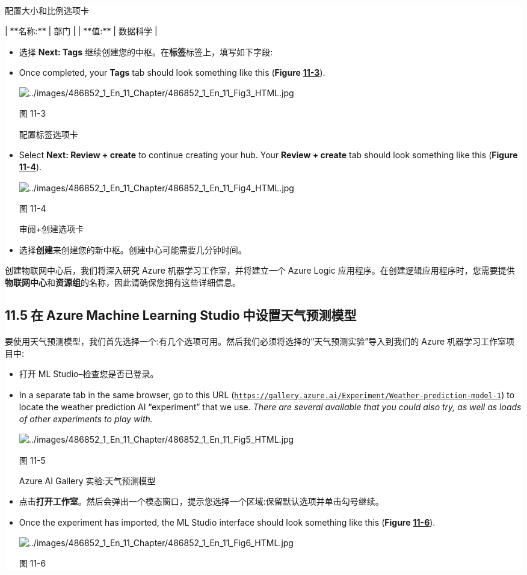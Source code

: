 配置大小和比例选项卡

<colgroup><col class="tcol1 align-left"> <col class="tcol2 align-left"></colgroup> 
| **名称:** | 部门 |
| **值:** | 数据科学 |

*   选择 **Next: Tags** 继续创建您的中枢。在**标签**标签上，填写如下字段:

*   Once completed, your **Tags** tab should look something like this (**Figure** [**11-3**](#Fig3)).

    ![../images/486852_1_En_11_Chapter/486852_1_En_11_Fig3_HTML.jpg](../images/486852_1_En_11_Chapter/486852_1_En_11_Fig3_HTML.jpg)

    图 11-3

    配置标签选项卡

*   Select **Next: Review + create** to continue creating your hub. Your **Review + create** tab should look something like this (**Figure** [**11-4**](#Fig4)).

    ![../images/486852_1_En_11_Chapter/486852_1_En_11_Fig4_HTML.jpg](../images/486852_1_En_11_Chapter/486852_1_En_11_Fig4_HTML.jpg)

    图 11-4

    审阅+创建选项卡

*   选择**创建**来创建您的新中枢。创建中心可能需要几分钟时间。

创建物联网中心后，我们将深入研究 Azure 机器学习工作室，并将建立一个 Azure Logic 应用程序。在创建逻辑应用程序时，您需要提供**物联网中心**和**资源组**的名称，因此请确保您拥有这些详细信息。

## 11.5 在 Azure Machine Learning Studio 中设置天气预测模型

要使用天气预测模型，我们首先选择一个:有几个选项可用。然后我们必须将选择的“天气预测实验”导入到我们的 Azure 机器学习工作室项目中:

*   打开 ML Studio–检查您是否已登录。

*   In a separate tab in the same browser, go to this URL ([`https://gallery.azure.ai/Experiment/Weather-prediction-model-1`](https://gallery.azure.ai/Experiment/Weather-prediction-model-1)) to locate the weather prediction AI “experiment” that we use. *There are several available that you could also try, as well as loads of other experiments to play with.*

    ![../images/486852_1_En_11_Chapter/486852_1_En_11_Fig5_HTML.jpg](../images/486852_1_En_11_Chapter/486852_1_En_11_Fig5_HTML.jpg)

    图 11-5

    Azure AI Gallery 实验:天气预测模型

*   点击**打开工作室**。然后会弹出一个模态窗口，提示您选择一个区域:保留默认选项并单击勾号继续。

*   Once the experiment has imported, the ML Studio interface should look something like this (**Figure** [**11-6**](#Fig6)).

    ![../images/486852_1_En_11_Chapter/486852_1_En_11_Fig6_HTML.jpg](../images/486852_1_En_11_Chapter/486852_1_En_11_Fig6_HTML.jpg)

    图 11-6

